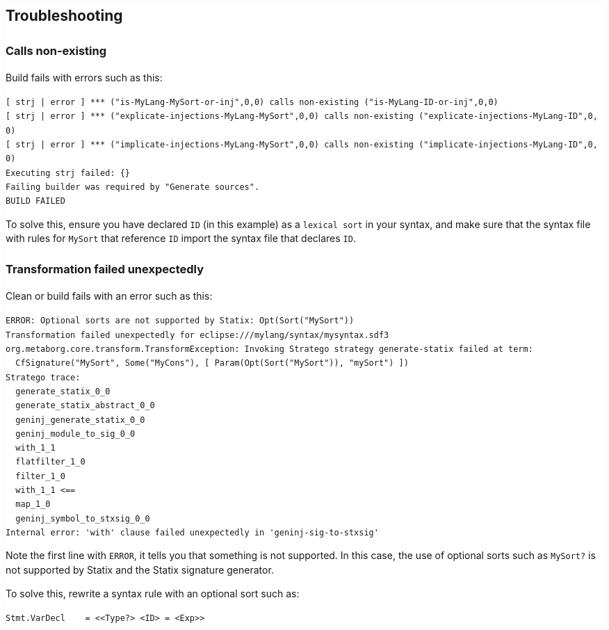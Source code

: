 
## Troubleshooting

### Calls non-existing
Build fails with errors such as this:

```
[ strj | error ] *** ("is-MyLang-MySort-or-inj",0,0) calls non-existing ("is-MyLang-ID-or-inj",0,0)
[ strj | error ] *** ("explicate-injections-MyLang-MySort",0,0) calls non-existing ("explicate-injections-MyLang-ID",0,0)
[ strj | error ] *** ("implicate-injections-MyLang-MySort",0,0) calls non-existing ("implicate-injections-MyLang-ID",0,0)
Executing strj failed: {}
Failing builder was required by "Generate sources".
BUILD FAILED
```

To solve this, ensure you have declared `ID` (in this example) as a `lexical sort` in your syntax, and make sure that the syntax file with rules for `MySort` that reference `ID` import the syntax file that declares `ID`.


### Transformation failed unexpectedly
Clean or build fails with an error such as this:

```
ERROR: Optional sorts are not supported by Statix: Opt(Sort("MySort"))
Transformation failed unexpectedly for eclipse:///mylang/syntax/mysyntax.sdf3
org.metaborg.core.transform.TransformException: Invoking Stratego strategy generate-statix failed at term:
  CfSignature("MySort", Some("MyCons"), [ Param(Opt(Sort("MySort")), "mySort") ])
Stratego trace:
  generate_statix_0_0
  generate_statix_abstract_0_0
  geninj_generate_statix_0_0
  geninj_module_to_sig_0_0
  with_1_1
  flatfilter_1_0
  filter_1_0
  with_1_1 <==
  map_1_0
  geninj_symbol_to_stxsig_0_0
Internal error: 'with' clause failed unexpectedly in 'geninj-sig-to-stxsig'
```

Note the first line with `ERROR`, it tells you that something is not supported. In this case, the use of optional sorts such as `MySort?` is not supported by Statix and the Statix signature generator.

To solve this, rewrite a syntax rule with an optional sort such as:

```sdf3
Stmt.VarDecl    = <<Type?> <ID> = <Exp>>
```

